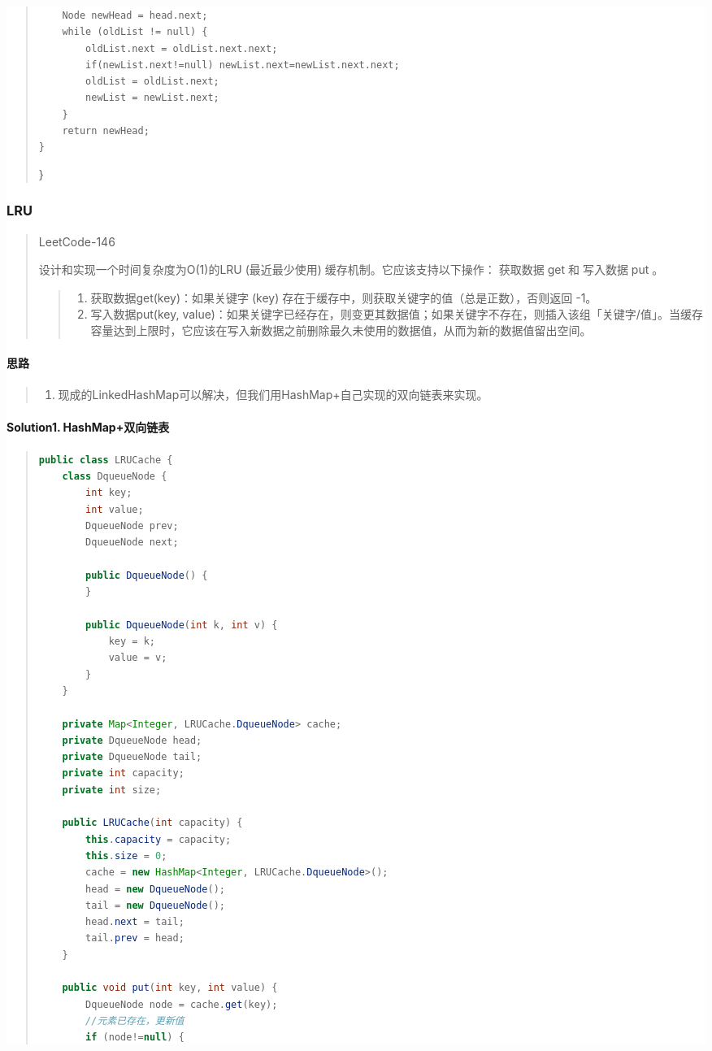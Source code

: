 >         Node newHead = head.next;
>         while (oldList != null) {
>             oldList.next = oldList.next.next;
>             if(newList.next!=null) newList.next=newList.next.next;
>             oldList = oldList.next;
>             newList = newList.next;
>         }
>         return newHead;
>     }
> }
> ```

### LRU

> LeetCode-146
>
> 设计和实现一个时间复杂度为O(1)的LRU (最近最少使用) 缓存机制。它应该支持以下操作： 获取数据 get 和 写入数据 put 。
>
> > 1. 获取数据get(key)：如果关键字 (key) 存在于缓存中，则获取关键字的值（总是正数），否则返回 -1。
> > 2. 写入数据put(key, value)：如果关键字已经存在，则变更其数据值；如果关键字不存在，则插入该组「关键字/值」。当缓存容量达到上限时，它应该在写入新数据之前删除最久未使用的数据值，从而为新的数据值留出空间。

#### 思路

> 1. 现成的LinkedHashMap可以解决，但我们用HashMap+自己实现的双向链表来实现。

#### Solution1. HashMap+双向链表

> ```java
> public class LRUCache {
>     class DqueueNode {
>         int key;
>         int value;
>         DqueueNode prev;
>         DqueueNode next;
> 
>         public DqueueNode() {
>         }
> 
>         public DqueueNode(int k, int v) {
>             key = k;
>             value = v;
>         }
>     }
> 
>     private Map<Integer, LRUCache.DqueueNode> cache;
>     private DqueueNode head;
>     private DqueueNode tail;
>     private int capacity;
>     private int size;
> 
>     public LRUCache(int capacity) {
>         this.capacity = capacity;
>         this.size = 0;
>         cache = new HashMap<Integer, LRUCache.DqueueNode>();
>         head = new DqueueNode();
>         tail = new DqueueNode();
>         head.next = tail;
>         tail.prev = head;
>     }
> 
>     public void put(int key, int value) {
>         DqueueNode node = cache.get(key);
>         //元素已存在，更新值
>         if (node!=null) {
